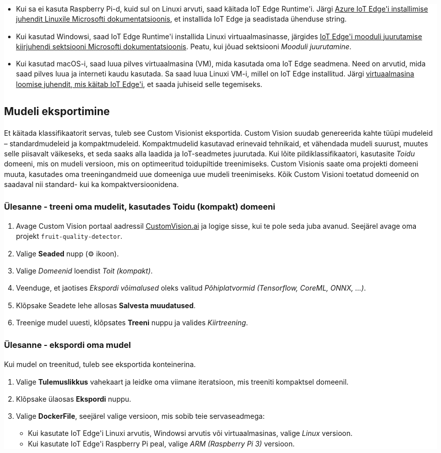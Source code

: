 * Kui sa ei kasuta Raspberry Pi-d, kuid sul on Linuxi arvuti, saad käitada IoT Edge Runtime'i. Järgi [Azure IoT Edge'i installimise juhendit Linuxile Microsofti dokumentatsioonis](https://docs.microsoft.com/azure/iot-edge/how-to-install-iot-edge?WT.mc_id=academic-17441-jabenn), et installida IoT Edge ja seadistada ühenduse string.

* Kui kasutad Windowsi, saad IoT Edge Runtime'i installida Linuxi virtuaalmasinasse, järgides [IoT Edge'i mooduli juurutamise kiirjuhendi sektsiooni Microsofti dokumentatsioonis](https://docs.microsoft.com/azure/iot-edge/quickstart?WT.mc_id=academic-17441-jabenn#install-and-start-the-iot-edge-runtime). Peatu, kui jõuad sektsiooni *Mooduli juurutamine*.

* Kui kasutad macOS-i, saad luua pilves virtuaalmasina (VM), mida kasutada oma IoT Edge seadmena. Need on arvutid, mida saad pilves luua ja interneti kaudu kasutada. Sa saad luua Linuxi VM-i, millel on IoT Edge installitud. Järgi [virtuaalmasina loomise juhendit, mis käitab IoT Edge'i](vm-iotedge.md), et saada juhiseid selle tegemiseks.

## Mudeli eksportimine

Et käitada klassifikaatorit servas, tuleb see Custom Visionist eksportida. Custom Vision suudab genereerida kahte tüüpi mudeleid – standardmudeleid ja kompaktmudeleid. Kompaktmudelid kasutavad erinevaid tehnikaid, et vähendada mudeli suurust, muutes selle piisavalt väikeseks, et seda saaks alla laadida ja IoT-seadmetes juurutada.
Kui lõite pildiklassifikaatori, kasutasite *Toidu* domeeni, mis on mudeli versioon, mis on optimeeritud toidupiltide treenimiseks. Custom Visionis saate oma projekti domeeni muuta, kasutades oma treeningandmeid uue domeeniga uue mudeli treenimiseks. Kõik Custom Visioni toetatud domeenid on saadaval nii standard- kui ka kompaktversioonidena.

### Ülesanne - treeni oma mudelit, kasutades Toidu (kompakt) domeeni

1. Avage Custom Vision portaal aadressil [CustomVision.ai](https://customvision.ai) ja logige sisse, kui te pole seda juba avanud. Seejärel avage oma projekt `fruit-quality-detector`.

1. Valige **Seaded** nupp (⚙ ikoon).

1. Valige *Domeenid* loendist *Toit (kompakt)*.

1. Veenduge, et jaotises *Ekspordi võimalused* oleks valitud *Põhiplatvormid (Tensorflow, CoreML, ONNX, ...)*.

1. Klõpsake Seadete lehe allosas **Salvesta muudatused**.

1. Treenige mudel uuesti, klõpsates **Treeni** nuppu ja valides *Kiirtreening*.

### Ülesanne - ekspordi oma mudel

Kui mudel on treenitud, tuleb see eksportida konteinerina.

1. Valige **Tulemuslikkus** vahekaart ja leidke oma viimane iteratsioon, mis treeniti kompaktsel domeenil.

1. Klõpsake ülaosas **Ekspordi** nuppu.

1. Valige **DockerFile**, seejärel valige versioon, mis sobib teie servaseadmega:

    * Kui kasutate IoT Edge'i Linuxi arvutis, Windowsi arvutis või virtuaalmasinas, valige *Linux* versioon.
    * Kui kasutate IoT Edge'i Raspberry Pi peal, valige *ARM (Raspberry Pi 3)* versioon.
